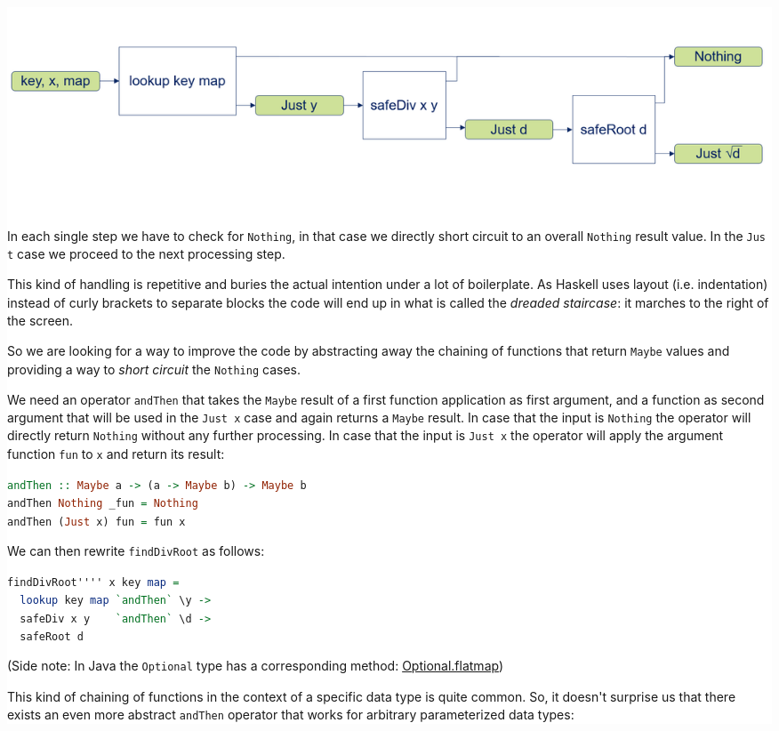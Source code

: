 <img src="/img/maybe.png" width="924" alt="The Maybe Railroad"/>

In each single step we have to check for `Nothing`, in that case we directly short circuit to an overall `Nothing` result value.
In the `Just` case we proceed to the next processing step.

This kind of handling is repetitive and buries the actual intention under a lot of boilerplate.
As Haskell uses layout (i.e. indentation) instead of curly brackets to separate blocks the code will
end up in what is called the *dreaded staircase*: it marches to the right of the screen.

So we are looking for a way to improve the code by abstracting away the chaining of functions that return
`Maybe` values and providing a way to *short circuit* the `Nothing` cases.

We need an operator `andThen` that takes the `Maybe` result of a first function
application as first argument, and a function as second argument that will be used in the `Just x` case and again 
returns a `Maybe` result.
In case that the input is `Nothing` the operator will directly return `Nothing` without any further processing.
In case that the input is `Just x` the operator will apply the argument function `fun` to `x` and return its result:

```haskell
andThen :: Maybe a -> (a -> Maybe b) -> Maybe b
andThen Nothing _fun = Nothing
andThen (Just x) fun = fun x
```

We can then rewrite `findDivRoot` as follows:

```haskell
findDivRoot'''' x key map =
  lookup key map `andThen` \y ->
  safeDiv x y    `andThen` \d ->
  safeRoot d
```

(Side note: In Java the `Optional` type has a corresponding method: [Optional.flatmap](https://docs.oracle.com/javase/8/docs/api/java/util/Optional.html#flatMap-java.util.function.Function-))

This kind of chaining of functions in the context of a specific data type is quite common. So, it doesn't surprise us that
there exists an even more abstract `andThen` operator that works for arbitrary parameterized data types:
